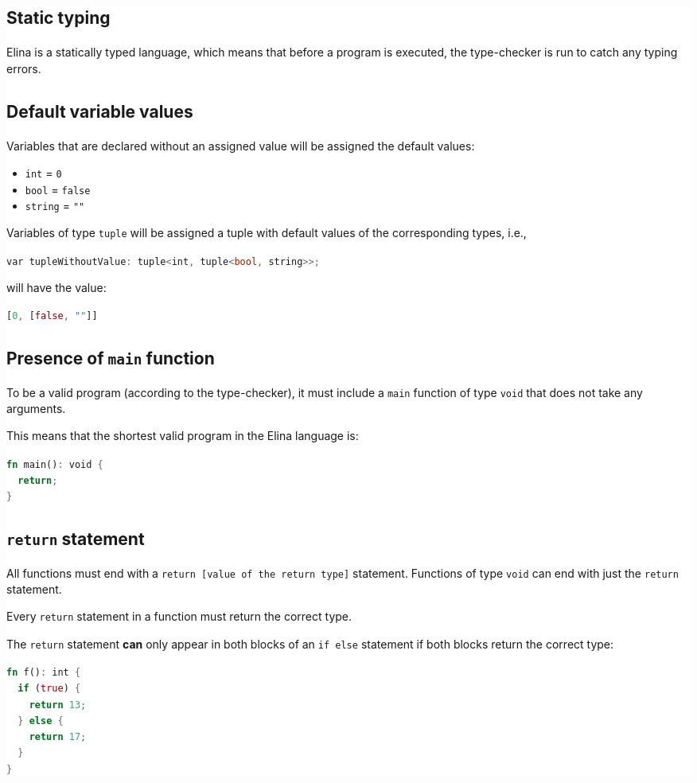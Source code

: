 ## Static typing

Elina is a statically typed language, which means that before a program is executed, the type-checker is run to catch any typing errors.

## Default variable values

Variables that are declared without an assigned value will be assigned the default values:

- `int` = `0`
- `bool` = `false`
- `string` = `""`

Variables of type `tuple` will be assigned a tuple with default values of the corresponding types, i.e.,

```rust
var tupleWithoutValue: tuple<int, tuple<bool, string>>;
```

will have the value:

```rust
[0, [false, ""]]
```

## Presence of `main` function

To be a valid program (according to the type-checker), it must include a `main` function of type `void` that does not take any arguments.

This means that the shortest valid program in the Elina language is:

```rust
fn main(): void {
  return;
}
```

## `return` statement

All functions must end with a `return [value of the return type]` statement. Functions of type `void` can end with just the `return` statement.

Every `return` statement in a function must return the correct type.

The `return` statement **can** only appear in both blocks of an `if else` statement if both blocks return the correct type:

```rust
fn f(): int {
  if (true) {
    return 13;
  } else {
    return 17;
  }
}
```

